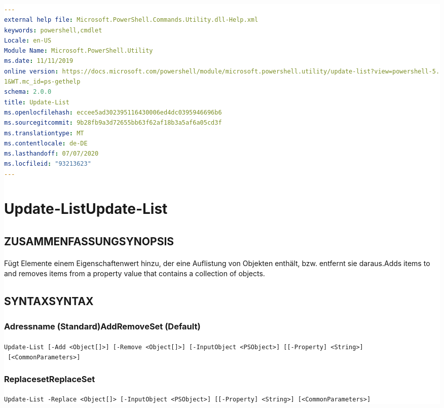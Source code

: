 ```yaml
---
external help file: Microsoft.PowerShell.Commands.Utility.dll-Help.xml
keywords: powershell,cmdlet
Locale: en-US
Module Name: Microsoft.PowerShell.Utility
ms.date: 11/11/2019
online version: https://docs.microsoft.com/powershell/module/microsoft.powershell.utility/update-list?view=powershell-5.1&WT.mc_id=ps-gethelp
schema: 2.0.0
title: Update-List
ms.openlocfilehash: eccee5ad302395116430006ed4dc0395946696b6
ms.sourcegitcommit: 9b28fb9a3d72655bb63f62af18b3a5af6a05cd3f
ms.translationtype: MT
ms.contentlocale: de-DE
ms.lasthandoff: 07/07/2020
ms.locfileid: "93213623"
---
```

# <span data-ttu-id="a7c58-103">Update-List</span><span class="sxs-lookup"><span data-stu-id="a7c58-103">Update-List</span></span>

## <span data-ttu-id="a7c58-104">ZUSAMMENFASSUNG</span><span class="sxs-lookup"><span data-stu-id="a7c58-104">SYNOPSIS</span></span>
<span data-ttu-id="a7c58-105">Fügt Elemente einem Eigenschaftenwert hinzu, der eine Auflistung von Objekten enthält, bzw. entfernt sie daraus.</span><span class="sxs-lookup"><span data-stu-id="a7c58-105">Adds items to and removes items from a property value that contains a collection of objects.</span></span>

## <span data-ttu-id="a7c58-106">SYNTAX</span><span class="sxs-lookup"><span data-stu-id="a7c58-106">SYNTAX</span></span>

### <span data-ttu-id="a7c58-107">Adressname (Standard)</span><span class="sxs-lookup"><span data-stu-id="a7c58-107">AddRemoveSet (Default)</span></span>

```
Update-List [-Add <Object[]>] [-Remove <Object[]>] [-InputObject <PSObject>] [[-Property] <String>]
 [<CommonParameters>]
```

### <span data-ttu-id="a7c58-108">Replaceset</span><span class="sxs-lookup"><span data-stu-id="a7c58-108">ReplaceSet</span></span>

```
Update-List -Replace <Object[]> [-InputObject <PSObject>] [[-Property] <String>] [<CommonParameters>]
```
